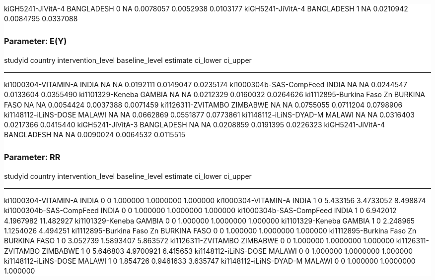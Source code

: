 kiGH5241-JiVitA-4           BANGLADESH     0                    NA                0.0078057   0.0052938   0.0103177
kiGH5241-JiVitA-4           BANGLADESH     1                    NA                0.0210942   0.0084795   0.0337088


### Parameter: E(Y)


studyid                     country        intervention_level   baseline_level     estimate    ci_lower    ci_upper
--------------------------  -------------  -------------------  ---------------  ----------  ----------  ----------
ki1000304-VITAMIN-A         INDIA          NA                   NA                0.0192111   0.0149047   0.0235174
ki1000304b-SAS-CompFeed     INDIA          NA                   NA                0.0244547   0.0133604   0.0355490
ki1101329-Keneba            GAMBIA         NA                   NA                0.0212329   0.0160032   0.0264626
ki1112895-Burkina Faso Zn   BURKINA FASO   NA                   NA                0.0054424   0.0037388   0.0071459
ki1126311-ZVITAMBO          ZIMBABWE       NA                   NA                0.0755055   0.0711204   0.0798906
ki1148112-iLiNS-DOSE        MALAWI         NA                   NA                0.0662869   0.0551877   0.0773861
ki1148112-iLiNS-DYAD-M      MALAWI         NA                   NA                0.0316403   0.0217366   0.0415440
kiGH5241-JiVitA-3           BANGLADESH     NA                   NA                0.0208859   0.0191395   0.0226323
kiGH5241-JiVitA-4           BANGLADESH     NA                   NA                0.0090024   0.0064532   0.0115515


### Parameter: RR


studyid                     country        intervention_level   baseline_level    estimate    ci_lower    ci_upper
--------------------------  -------------  -------------------  ---------------  ---------  ----------  ----------
ki1000304-VITAMIN-A         INDIA          0                    0                 1.000000   1.0000000    1.000000
ki1000304-VITAMIN-A         INDIA          1                    0                 5.433156   3.4733052    8.498874
ki1000304b-SAS-CompFeed     INDIA          0                    0                 1.000000   1.0000000    1.000000
ki1000304b-SAS-CompFeed     INDIA          1                    0                 6.942012   4.1967982   11.482927
ki1101329-Keneba            GAMBIA         0                    0                 1.000000   1.0000000    1.000000
ki1101329-Keneba            GAMBIA         1                    0                 2.248965   1.1254026    4.494251
ki1112895-Burkina Faso Zn   BURKINA FASO   0                    0                 1.000000   1.0000000    1.000000
ki1112895-Burkina Faso Zn   BURKINA FASO   1                    0                 3.052739   1.5893407    5.863572
ki1126311-ZVITAMBO          ZIMBABWE       0                    0                 1.000000   1.0000000    1.000000
ki1126311-ZVITAMBO          ZIMBABWE       1                    0                 5.646803   4.9700921    6.415653
ki1148112-iLiNS-DOSE        MALAWI         0                    0                 1.000000   1.0000000    1.000000
ki1148112-iLiNS-DOSE        MALAWI         1                    0                 1.854726   0.9461633    3.635747
ki1148112-iLiNS-DYAD-M      MALAWI         0                    0                 1.000000   1.0000000    1.000000